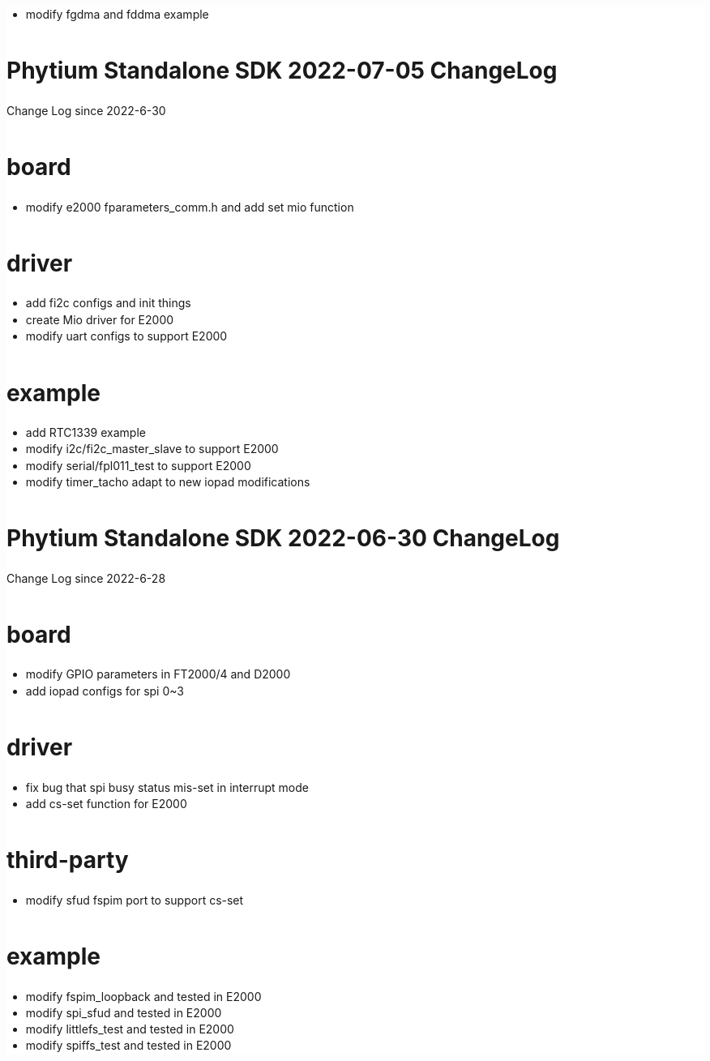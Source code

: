 - modify fgdma and fddma example

# Phytium Standalone SDK 2022-07-05 ChangeLog

Change Log since 2022-6-30

# board

- modify e2000 fparameters_comm.h and add set mio function

# driver

- add fi2c configs and init things
- create Mio driver for E2000
- modify uart configs to support E2000

# example

- add RTC1339 example
- modify i2c/fi2c_master_slave to support E2000
- modify serial/fpl011_test to support E2000
- modify timer_tacho adapt to new iopad modifications

# Phytium Standalone SDK 2022-06-30 ChangeLog

Change Log since 2022-6-28

# board

- modify GPIO parameters in FT2000/4 and D2000
- add iopad configs for spi 0~3

# driver

- fix bug that spi busy status mis-set in interrupt mode
- add cs-set function for E2000

# third-party

- modify sfud fspim port to support cs-set

# example

- modify fspim_loopback and tested in E2000
- modify spi_sfud and tested in E2000
- modify littlefs_test and tested in E2000
- modify spiffs_test and tested in E2000
